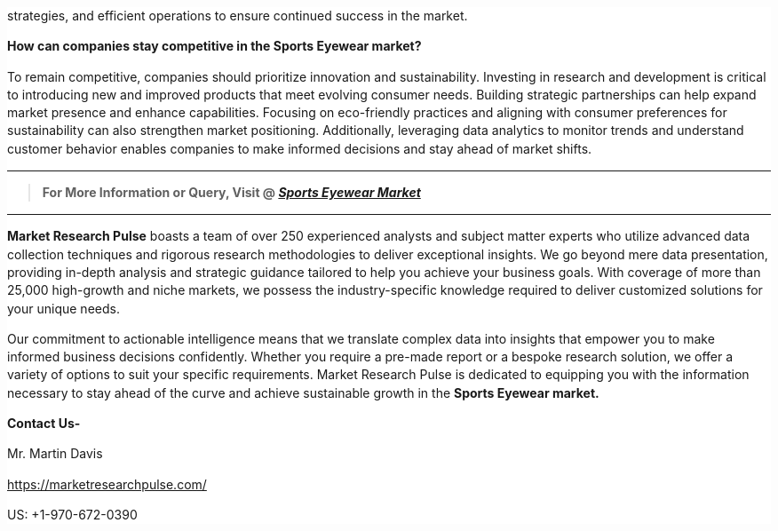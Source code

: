 strategies, and efficient operations to ensure continued success in the market.</p><p><strong>How can companies stay competitive in the Sports Eyewear market?</strong></p><p>To remain competitive, companies should prioritize innovation and sustainability. Investing in research and development is critical to introducing new and improved products that meet evolving consumer needs. Building strategic partnerships can help expand market presence and enhance capabilities. Focusing on eco-friendly practices and aligning with consumer preferences for sustainability can also strengthen market positioning. Additionally, leveraging data analytics to monitor trends and understand customer behavior enables companies to make informed decisions and stay ahead of market shifts.</p><hr /><blockquote><p><strong>For More Information or Query, Visit @&nbsp;<em><a href="https://marketresearchpulse.com/report/57074/sports-eyewear-market?utm_source=Linkedin&utm_medium=026">Sports Eyewear Market</a></em></strong></p></blockquote><hr /><p><strong>Market Research Pulse</strong> boasts a team of over 250 experienced analysts and subject matter experts who utilize advanced data collection techniques and rigorous research methodologies to deliver exceptional insights. We go beyond mere data presentation, providing in-depth analysis and strategic guidance tailored to help you achieve your business goals. With coverage of more than 25,000 high-growth and niche markets, we possess the industry-specific knowledge required to deliver customized solutions for your unique needs.</p><p>Our commitment to actionable intelligence means that we translate complex data into insights that empower you to make informed business decisions confidently. Whether you require a pre-made report or a bespoke research solution, we offer a variety of options to suit your specific requirements. Market Research Pulse is dedicated to equipping you with the information necessary to stay ahead of the curve and achieve sustainable growth in the <strong>Sports Eyewear market.</strong></p><p><strong>Contact Us-</strong></p><p>Mr. Martin Davis</p><p>https://marketresearchpulse.com/</p><p>US: +1-970-672-0390</p>
